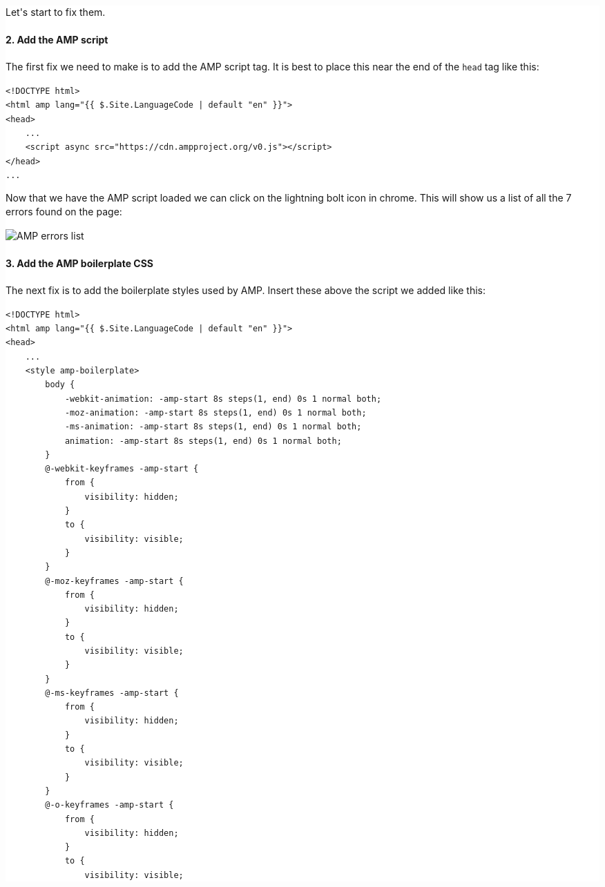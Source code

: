 Let's start to fix them.

#### 2. Add the AMP script

The first fix we need to make is to add the AMP script tag. It is best to place this near the end of the `head` tag like this:

    <!DOCTYPE html>
    <html amp lang="{{ $.Site.LanguageCode | default "en" }}">
    <head>
        ...
        <script async src="https://cdn.ampproject.org/v0.js"></script>
    </head>
    ...

Now that we have the AMP script loaded we can click on the lightning bolt icon in chrome. This will show us a list of all the 7 errors found on the page:

![AMP errors list](/images/1584018367-image6.png)

#### 3. Add the AMP boilerplate CSS

The next fix is to add the boilerplate styles used by AMP. Insert these above the script we added like this:

    <!DOCTYPE html>
    <html amp lang="{{ $.Site.LanguageCode | default "en" }}">
    <head>
        ...
        <style amp-boilerplate>
            body {
                -webkit-animation: -amp-start 8s steps(1, end) 0s 1 normal both;
                -moz-animation: -amp-start 8s steps(1, end) 0s 1 normal both;
                -ms-animation: -amp-start 8s steps(1, end) 0s 1 normal both;
                animation: -amp-start 8s steps(1, end) 0s 1 normal both;
            }
            @-webkit-keyframes -amp-start {
                from {
                    visibility: hidden;
                }
                to {
                    visibility: visible;
                }
            }
            @-moz-keyframes -amp-start {
                from {
                    visibility: hidden;
                }
                to {
                    visibility: visible;
                }
            }
            @-ms-keyframes -amp-start {
                from {
                    visibility: hidden;
                }
                to {
                    visibility: visible;
                }
            }
            @-o-keyframes -amp-start {
                from {
                    visibility: hidden;
                }
                to {
                    visibility: visible;